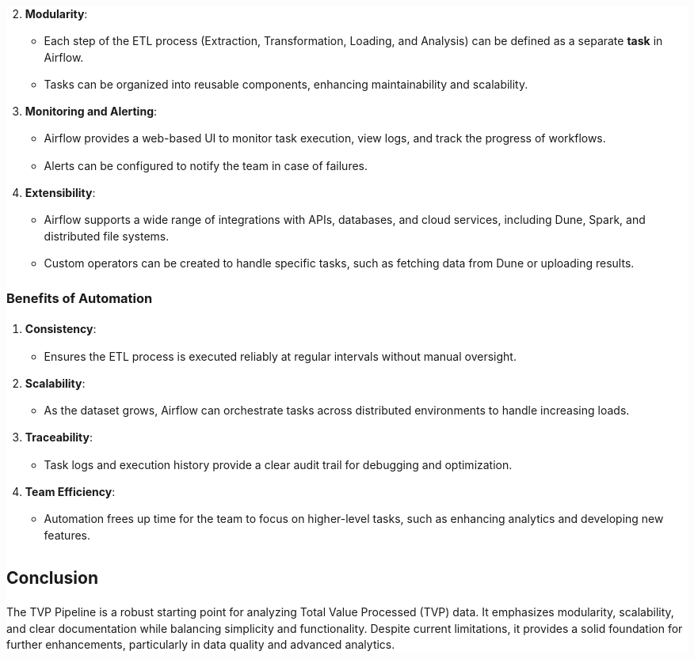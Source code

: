 2.  **Modularity**:
    
    *   Each step of the ETL process (Extraction, Transformation, Loading, and Analysis) can be defined as a separate **task** in Airflow.
        
    *   Tasks can be organized into reusable components, enhancing maintainability and scalability.
        
3.  **Monitoring and Alerting**:
    
    *   Airflow provides a web-based UI to monitor task execution, view logs, and track the progress of workflows.
        
    *   Alerts can be configured to notify the team in case of failures.
        
4.  **Extensibility**:
    
    *   Airflow supports a wide range of integrations with APIs, databases, and cloud services, including Dune, Spark, and distributed file systems.
        
    *   Custom operators can be created to handle specific tasks, such as fetching data from Dune or uploading results.
        

### **Benefits of Automation**

1.  **Consistency**:
    
    *   Ensures the ETL process is executed reliably at regular intervals without manual oversight.
        
2.  **Scalability**:
    
    *   As the dataset grows, Airflow can orchestrate tasks across distributed environments to handle increasing loads.
        
3.  **Traceability**:
    
    *   Task logs and execution history provide a clear audit trail for debugging and optimization.
        
4.  **Team Efficiency**:
    
    *   Automation frees up time for the team to focus on higher-level tasks, such as enhancing analytics and developing new features.


**Conclusion**
--------------

The TVP Pipeline is a robust starting point for analyzing Total Value Processed (TVP) data. It emphasizes modularity, scalability, and clear documentation while balancing simplicity and functionality. Despite current limitations, it provides a solid foundation for further enhancements, particularly in data quality and advanced analytics.